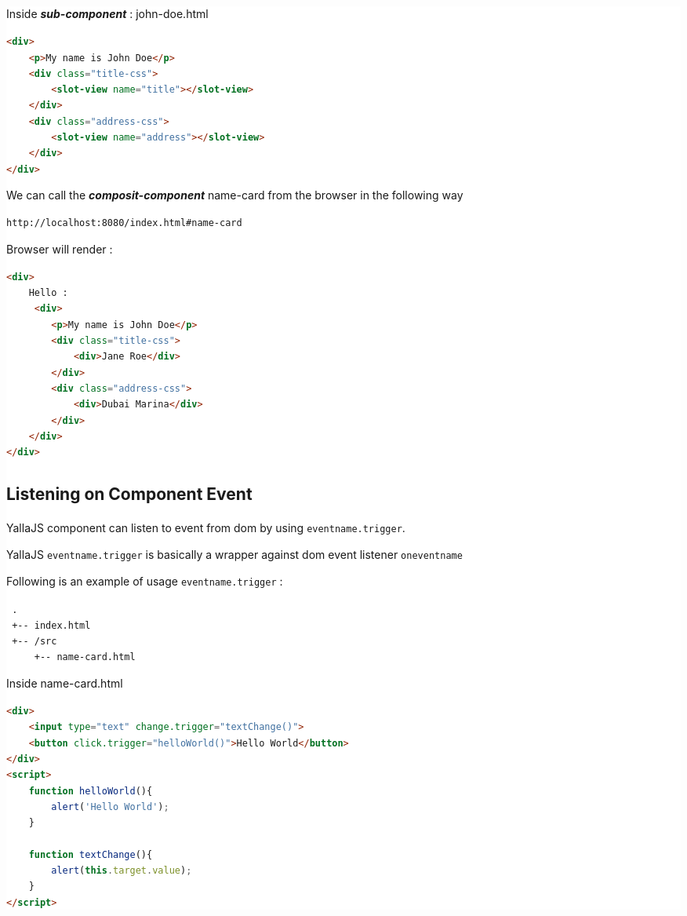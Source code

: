 Inside ***sub-component*** : john-doe.html
```html
<div>
    <p>My name is John Doe</p>
    <div class="title-css">
        <slot-view name="title"></slot-view>
    </div>
    <div class="address-css">
        <slot-view name="address"></slot-view>
    </div>
</div>
```

We can call the ***composit-component*** name-card from the browser in the following way

```html
http://localhost:8080/index.html#name-card
```

Browser will render :
```html
<div>
    Hello :
     <div>
        <p>My name is John Doe</p>
        <div class="title-css">
            <div>Jane Roe</div>
        </div>
        <div class="address-css">
            <div>Dubai Marina</div>
        </div>
    </div>
</div>
```


## Listening on Component Event

YallaJS component can listen to event from dom by using ```eventname.trigger```.

YallaJS ```eventname.trigger``` is basically a wrapper against dom event listener ```oneventname```

Following is an example of usage ```eventname.trigger``` :

```html
 .
 +-- index.html
 +-- /src
     +-- name-card.html 
```
Inside name-card.html 

```html
<div>
    <input type="text" change.trigger="textChange()">
    <button click.trigger="helloWorld()">Hello World</button>
</div>
<script>
    function helloWorld(){
        alert('Hello World');
    }
    
    function textChange(){
        alert(this.target.value);
    }
</script>
```
